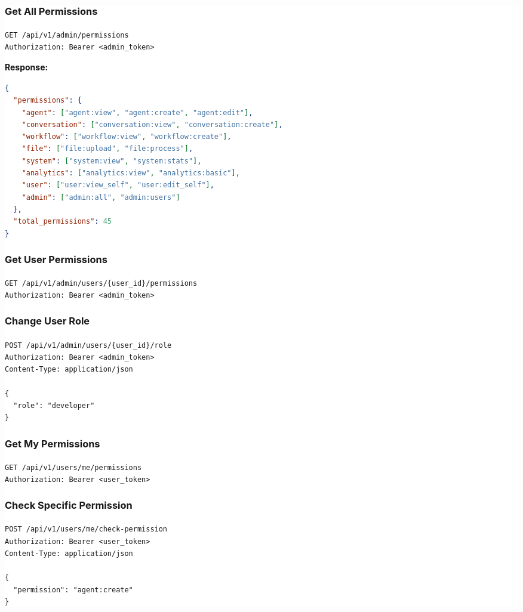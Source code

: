 ### Get All Permissions

```http
GET /api/v1/admin/permissions
Authorization: Bearer <admin_token>
```

**Response:**

```json
{
  "permissions": {
    "agent": ["agent:view", "agent:create", "agent:edit"],
    "conversation": ["conversation:view", "conversation:create"],
    "workflow": ["workflow:view", "workflow:create"],
    "file": ["file:upload", "file:process"],
    "system": ["system:view", "system:stats"],
    "analytics": ["analytics:view", "analytics:basic"],
    "user": ["user:view_self", "user:edit_self"],
    "admin": ["admin:all", "admin:users"]
  },
  "total_permissions": 45
}
```

### Get User Permissions

```http
GET /api/v1/admin/users/{user_id}/permissions
Authorization: Bearer <admin_token>
```

### Change User Role

```http
POST /api/v1/admin/users/{user_id}/role
Authorization: Bearer <admin_token>
Content-Type: application/json

{
  "role": "developer"
}
```

### Get My Permissions

```http
GET /api/v1/users/me/permissions
Authorization: Bearer <user_token>
```

### Check Specific Permission

```http
POST /api/v1/users/me/check-permission
Authorization: Bearer <user_token>
Content-Type: application/json

{
  "permission": "agent:create"
}
```
